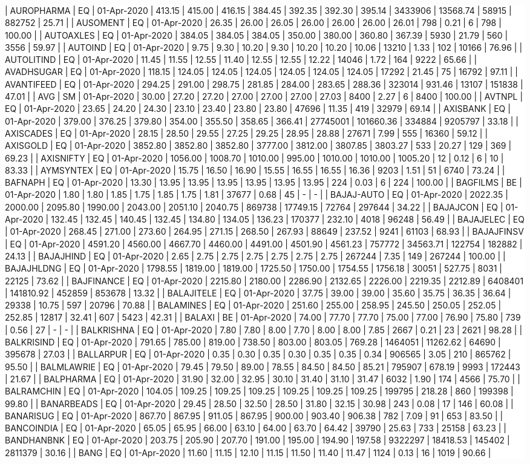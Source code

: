 | AUROPHARMA | EQ | 01-Apr-2020 | 413.15 | 415.00 | 416.15 | 384.45 | 392.35 | 392.30 | 395.14 | 3433906 | 13568.74 | 58915 | 882752 | 25.71 |
| AUSOMENT | EQ | 01-Apr-2020 | 26.35 | 26.00 | 26.05 | 26.00 | 26.00 | 26.00 | 26.01 | 798 | 0.21 | 6 | 798 | 100.00 |
| AUTOAXLES | EQ | 01-Apr-2020 | 384.05 | 384.05 | 384.05 | 350.00 | 380.00 | 360.80 | 367.39 | 5930 | 21.79 | 560 | 3556 | 59.97 |
| AUTOIND | EQ | 01-Apr-2020 | 9.75 | 9.30 | 10.20 | 9.30 | 10.20 | 10.20 | 10.06 | 13210 | 1.33 | 102 | 10166 | 76.96 |
| AUTOLITIND | EQ | 01-Apr-2020 | 11.45 | 11.55 | 12.55 | 11.40 | 12.55 | 12.55 | 12.22 | 14046 | 1.72 | 164 | 9222 | 65.66 |
| AVADHSUGAR | EQ | 01-Apr-2020 | 118.15 | 124.05 | 124.05 | 124.05 | 124.05 | 124.05 | 124.05 | 17292 | 21.45 | 75 | 16792 | 97.11 |
| AVANTIFEED | EQ | 01-Apr-2020 | 294.25 | 291.00 | 298.75 | 281.85 | 284.00 | 283.65 | 288.36 | 323014 | 931.46 | 13107 | 151838 | 47.01 |
| AVG | SM | 01-Apr-2020 | 30.00 | 27.20 | 27.20 | 27.00 | 27.00 | 27.00 | 27.03 | 8400 | 2.27 | 6 | 8400 | 100.00 |
| AVTNPL | EQ | 01-Apr-2020 | 23.65 | 24.20 | 24.30 | 23.10 | 23.40 | 23.80 | 23.80 | 47696 | 11.35 | 419 | 32979 | 69.14 |
| AXISBANK | EQ | 01-Apr-2020 | 379.00 | 376.25 | 379.80 | 354.00 | 355.50 | 358.65 | 366.41 | 27745001 | 101660.36 | 334884 | 9205797 | 33.18 |
| AXISCADES | EQ | 01-Apr-2020 | 28.15 | 28.50 | 29.55 | 27.25 | 29.25 | 28.95 | 28.88 | 27671 | 7.99 | 555 | 16360 | 59.12 |
| AXISGOLD | EQ | 01-Apr-2020 | 3852.80 | 3852.80 | 3852.80 | 3777.00 | 3812.00 | 3807.85 | 3803.27 | 533 | 20.27 | 129 | 369 | 69.23 |
| AXISNIFTY | EQ | 01-Apr-2020 | 1056.00 | 1008.70 | 1010.00 | 995.00 | 1010.00 | 1010.00 | 1005.20 | 12 | 0.12 | 6 | 10 | 83.33 |
| AYMSYNTEX | EQ | 01-Apr-2020 | 15.75 | 16.50 | 16.90 | 15.55 | 16.55 | 16.55 | 16.36 | 9203 | 1.51 | 51 | 6740 | 73.24 |
| BAFNAPH | EQ | 01-Apr-2020 | 13.30 | 13.95 | 13.95 | 13.95 | 13.95 | 13.95 | 13.95 | 224 | 0.03 | 6 | 224 | 100.00 |
| BAGFILMS | BE | 01-Apr-2020 | 1.80 | 1.80 | 1.85 | 1.75 | 1.85 | 1.75 | 1.81 | 37677 | 0.68 | 45 | - | - |
| BAJAJ-AUTO | EQ | 01-Apr-2020 | 2022.35 | 2000.00 | 2095.80 | 1990.00 | 2043.00 | 2051.10 | 2040.75 | 869738 | 17749.15 | 72764 | 297644 | 34.22 |
| BAJAJCON | EQ | 01-Apr-2020 | 132.45 | 132.45 | 140.45 | 132.45 | 134.80 | 134.05 | 136.23 | 170377 | 232.10 | 4018 | 96248 | 56.49 |
| BAJAJELEC | EQ | 01-Apr-2020 | 268.45 | 271.00 | 273.60 | 264.95 | 271.15 | 268.50 | 267.93 | 88649 | 237.52 | 9241 | 61103 | 68.93 |
| BAJAJFINSV | EQ | 01-Apr-2020 | 4591.20 | 4560.00 | 4667.70 | 4460.00 | 4491.00 | 4501.90 | 4561.23 | 757772 | 34563.71 | 122754 | 182882 | 24.13 |
| BAJAJHIND | EQ | 01-Apr-2020 | 2.65 | 2.75 | 2.75 | 2.75 | 2.75 | 2.75 | 2.75 | 267244 | 7.35 | 149 | 267244 | 100.00 |
| BAJAJHLDNG | EQ | 01-Apr-2020 | 1798.55 | 1819.00 | 1819.00 | 1725.50 | 1750.00 | 1754.55 | 1756.18 | 30051 | 527.75 | 8031 | 22125 | 73.62 |
| BAJFINANCE | EQ | 01-Apr-2020 | 2215.80 | 2180.00 | 2286.90 | 2132.65 | 2226.00 | 2219.35 | 2212.89 | 6408401 | 141810.92 | 452859 | 853678 | 13.32 |
| BALAJITELE | EQ | 01-Apr-2020 | 37.75 | 39.00 | 39.00 | 35.60 | 35.75 | 36.35 | 36.64 | 29338 | 10.75 | 597 | 20796 | 70.88 |
| BALAMINES | EQ | 01-Apr-2020 | 251.60 | 255.00 | 258.95 | 245.50 | 250.05 | 252.05 | 252.85 | 12817 | 32.41 | 607 | 5423 | 42.31 |
| BALAXI | BE | 01-Apr-2020 | 74.00 | 77.70 | 77.70 | 75.00 | 77.00 | 76.90 | 75.80 | 739 | 0.56 | 27 | - | - |
| BALKRISHNA | EQ | 01-Apr-2020 | 7.80 | 7.80 | 8.00 | 7.70 | 8.00 | 8.00 | 7.85 | 2667 | 0.21 | 23 | 2621 | 98.28 |
| BALKRISIND | EQ | 01-Apr-2020 | 791.65 | 785.00 | 819.00 | 738.50 | 803.00 | 803.05 | 769.28 | 1464051 | 11262.62 | 64690 | 395678 | 27.03 |
| BALLARPUR | EQ | 01-Apr-2020 | 0.35 | 0.30 | 0.35 | 0.30 | 0.35 | 0.35 | 0.34 | 906565 | 3.05 | 210 | 865762 | 95.50 |
| BALMLAWRIE | EQ | 01-Apr-2020 | 79.45 | 79.50 | 89.00 | 78.55 | 84.50 | 84.50 | 85.21 | 795907 | 678.19 | 9993 | 172443 | 21.67 |
| BALPHARMA | EQ | 01-Apr-2020 | 31.90 | 32.00 | 32.95 | 30.10 | 31.40 | 31.10 | 31.47 | 6032 | 1.90 | 174 | 4566 | 75.70 |
| BALRAMCHIN | EQ | 01-Apr-2020 | 104.05 | 109.25 | 109.25 | 109.25 | 109.25 | 109.25 | 109.25 | 199795 | 218.28 | 860 | 199398 | 99.80 |
| BANARBEADS | EQ | 01-Apr-2020 | 29.45 | 28.50 | 32.50 | 28.50 | 31.80 | 32.15 | 30.98 | 243 | 0.08 | 17 | 146 | 60.08 |
| BANARISUG | EQ | 01-Apr-2020 | 867.70 | 867.95 | 911.05 | 867.95 | 900.00 | 903.40 | 906.38 | 782 | 7.09 | 91 | 653 | 83.50 |
| BANCOINDIA | EQ | 01-Apr-2020 | 65.05 | 65.95 | 66.00 | 63.10 | 64.00 | 63.70 | 64.42 | 39790 | 25.63 | 733 | 25158 | 63.23 |
| BANDHANBNK | EQ | 01-Apr-2020 | 203.75 | 205.90 | 207.70 | 191.00 | 195.00 | 194.90 | 197.58 | 9322297 | 18418.53 | 145402 | 2811379 | 30.16 |
| BANG | EQ | 01-Apr-2020 | 11.60 | 11.15 | 12.10 | 11.15 | 11.50 | 11.40 | 11.47 | 1124 | 0.13 | 16 | 1019 | 90.66 |
